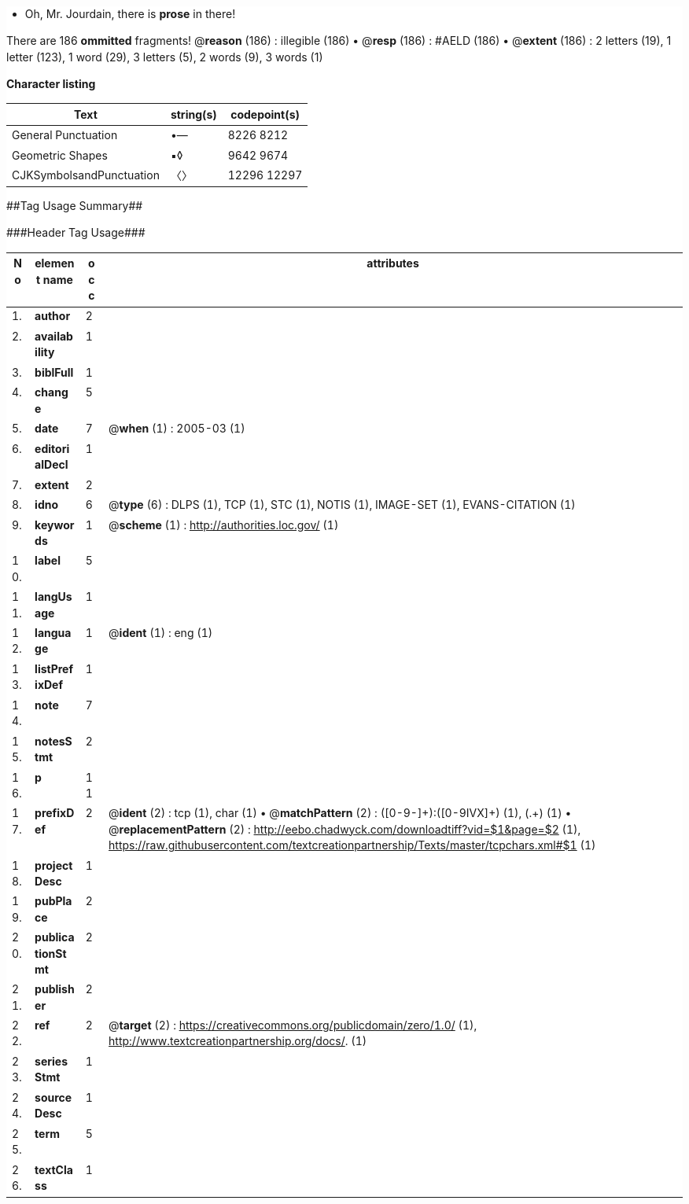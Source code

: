   * Oh, Mr. Jourdain, there is **prose** in there!

There are 186 **ommitted** fragments! 
 @__reason__ (186) : illegible (186)  •  @__resp__ (186) : #AELD (186)  •  @__extent__ (186) : 2 letters (19), 1 letter (123), 1 word (29), 3 letters (5), 2 words (9), 3 words (1)

**Character listing**


|Text|string(s)|codepoint(s)|
|---|---|---|
|General Punctuation|•—|8226 8212|
|Geometric Shapes|▪◊|9642 9674|
|CJKSymbolsandPunctuation|〈〉|12296 12297|

##Tag Usage Summary##

###Header Tag Usage###

|No|element name|occ|attributes|
|---|---|---|---|
|1.|__author__|2||
|2.|__availability__|1||
|3.|__biblFull__|1||
|4.|__change__|5||
|5.|__date__|7| @__when__ (1) : 2005-03 (1)|
|6.|__editorialDecl__|1||
|7.|__extent__|2||
|8.|__idno__|6| @__type__ (6) : DLPS (1), TCP (1), STC (1), NOTIS (1), IMAGE-SET (1), EVANS-CITATION (1)|
|9.|__keywords__|1| @__scheme__ (1) : http://authorities.loc.gov/ (1)|
|10.|__label__|5||
|11.|__langUsage__|1||
|12.|__language__|1| @__ident__ (1) : eng (1)|
|13.|__listPrefixDef__|1||
|14.|__note__|7||
|15.|__notesStmt__|2||
|16.|__p__|11||
|17.|__prefixDef__|2| @__ident__ (2) : tcp (1), char (1)  •  @__matchPattern__ (2) : ([0-9\-]+):([0-9IVX]+) (1), (.+) (1)  •  @__replacementPattern__ (2) : http://eebo.chadwyck.com/downloadtiff?vid=$1&page=$2 (1), https://raw.githubusercontent.com/textcreationpartnership/Texts/master/tcpchars.xml#$1 (1)|
|18.|__projectDesc__|1||
|19.|__pubPlace__|2||
|20.|__publicationStmt__|2||
|21.|__publisher__|2||
|22.|__ref__|2| @__target__ (2) : https://creativecommons.org/publicdomain/zero/1.0/ (1), http://www.textcreationpartnership.org/docs/. (1)|
|23.|__seriesStmt__|1||
|24.|__sourceDesc__|1||
|25.|__term__|5||
|26.|__textClass__|1||